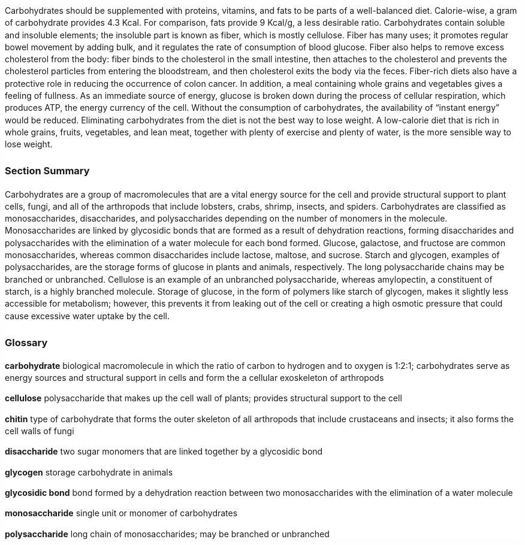 Carbohydrates should be supplemented with proteins, vitamins, and fats to be parts of a well-balanced diet. Calorie-wise, a gram of carbohydrate provides 4.3 Kcal. For comparison, fats provide 9 Kcal/g, a less desirable ratio. Carbohydrates contain soluble and insoluble elements; the insoluble part is known as fiber, which is mostly cellulose. Fiber has many uses; it promotes regular bowel movement by adding bulk, and it regulates the rate of consumption of blood glucose. Fiber also helps to remove excess cholesterol from the body: fiber binds to the cholesterol in the small intestine, then attaches to the cholesterol and prevents the cholesterol particles from entering the bloodstream, and then cholesterol exits the body via the feces. Fiber-rich diets also have a protective role in reducing the occurrence of colon cancer. In addition, a meal containing whole grains and vegetables gives a feeling of fullness. As an immediate source of energy, glucose is broken down during the process of cellular respiration, which produces ATP, the energy currency of the cell. Without the consumption of carbohydrates, the availability of “instant energy” would be reduced. Eliminating carbohydrates from the diet is not the best way to lose weight. A low-calorie diet that is rich in whole grains, fruits, vegetables, and lean meat, together with plenty of exercise and plenty of water, is the more sensible way to lose weight.

### Section Summary

Carbohydrates are a group of macromolecules that are a vital energy source for the cell and provide structural support to plant cells, fungi, and all of the arthropods that include lobsters, crabs, shrimp, insects, and spiders. Carbohydrates are classified as monosaccharides, disaccharides, and polysaccharides depending on the number of monomers in the molecule. Monosaccharides are linked by glycosidic bonds that are formed as a result of dehydration reactions, forming disaccharides and polysaccharides with the elimination of a water molecule for each bond formed. Glucose, galactose, and fructose are common monosaccharides, whereas common disaccharides include lactose, maltose, and sucrose. Starch and glycogen, examples of polysaccharides, are the storage forms of glucose in plants and animals, respectively. The long polysaccharide chains may be branched or unbranched. Cellulose is an example of an unbranched polysaccharide, whereas amylopectin, a constituent of starch, is a highly branched molecule. Storage of glucose, in the form of polymers like starch of glycogen, makes it slightly less accessible for metabolism; however, this prevents it from leaking out of the cell or creating a high osmotic pressure that could cause excessive water uptake by the cell.

### Glossary

**carbohydrate** biological macromolecule in which the ratio of carbon to hydrogen and to oxygen is 1:2:1; carbohydrates serve as energy sources and structural support in cells and form the a cellular exoskeleton of arthropods

**cellulose** polysaccharide that makes up the cell wall of plants; provides structural support to the cell

**chitin** type of carbohydrate that forms the outer skeleton of all arthropods that include crustaceans and insects; it also forms the cell walls of fungi

**disaccharide** two sugar monomers that are linked together by a glycosidic bond

**glycogen** storage carbohydrate in animals

**glycosidic bond** bond formed by a dehydration reaction between two monosaccharides with the elimination of a water molecule

**monosaccharide** single unit or monomer of carbohydrates

**polysaccharide** long chain of monosaccharides; may be branched or unbranched
